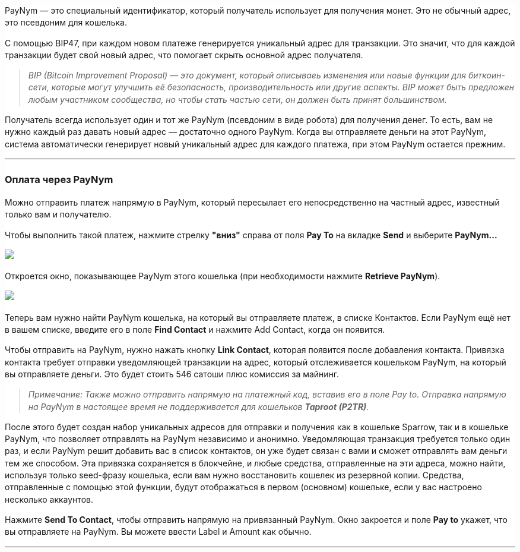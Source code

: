 PayNym — это специальный идентификатор, который получатель использует для получения монет. Это не обычный адрес, это псевдоним для кошелька.

С помощью BIP47, при каждом новом платеже генерируется уникальный адрес для транзакции. Это значит, что для каждой транзакции будет свой новый адрес, что помогает скрыть основной адрес получателя.

> *BIP (Bitcoin Improvement Proposal) — это документ, который описываеь изменения или новые функции для биткоин-сети, которые могут улучшить её безопасность, производительность или другие аспекты. BIP может быть предложен любым участником сообщества, но чтобы стать частью сети, он должен быть принят большинством.*

Получатель всегда использует один и тот же PayNym (псевдоним в виде робота) для получения денег. То есть, вам не нужно каждый раз давать новый адрес — достаточно одного PayNym. Когда вы отправляете деньги на этот PayNym, система автоматически генерирует новый уникальный адрес для каждого платежа, при этом PayNym остается прежним.

-----

### <h3>Оплата через PayNym</h3> 

Можно отправить платеж напрямую в PayNym, который пересылает его непосредственно на частный адрес, известный только вам и получателю.

Чтобы выполнить такой платеж, нажмите стрелку **"вниз"** справа от поля **Pay To** на вкладке **Send** и выберите **PayNym...**

![](/img/buy-bitcoin/sparrow/15sp.png "")

Откроется окно, показывающее PayNym этого кошелька (при необходимости нажмите **Retrieve PayNym**).

![](/img/buy-bitcoin/sparrow/16sp.png "")

Теперь вам нужно найти PayNym кошелька, на который вы отправляете платеж, в списке Контактов. Если PayNym ещё нет в вашем списке, введите его в поле **Find Contact** и нажмите Add Contact, когда он появится.

Чтобы отправить на PayNym, нужно нажать кнопку **Link Contact**, которая появится после добавления контакта. Привязка контакта требует отправки уведомляющей транзакции на адрес, который отслеживается кошельком PayNym, на который вы отправляете деньги. Это будет стоить 546 сатоши плюс комиссия за майнинг.

>*Примечание: Также можно отправить напрямую на платежный код, вставив его в поле Pay to. Отправка напрямую на PayNym в настоящее время не поддерживается для кошельков **Taproot (P2TR)**.*

После этого будет создан набор уникальных адресов для отправки и получения как в кошельке Sparrow, так и в кошельке PayNym, что позволяет отправлять на PayNym независимо и анонимно. Уведомляющая транзакция требуется только один раз, и если PayNym решит добавить вас в список контактов,  он уже будет связан с вами и сможет отправлять вам деньги тем же способом. Эта привязка сохраняется в блокчейне, и любые средства, отправленные на эти адреса, можно найти, используя только seed-фразу кошелька, если вам нужно восстановить кошелек из резервной копии. Средства, отправленные с помощью этой функции, будут отображаться в первом (основном) кошельке, если у вас настроено несколько аккаунтов.

Нажмите **Send To Contact**, чтобы отправить напрямую на привязанный PayNym. Окно закроется и поле **Pay to** укажет, что вы отправляете на PayNym. Вы можете ввести Label и Amount как обычно.

-----
